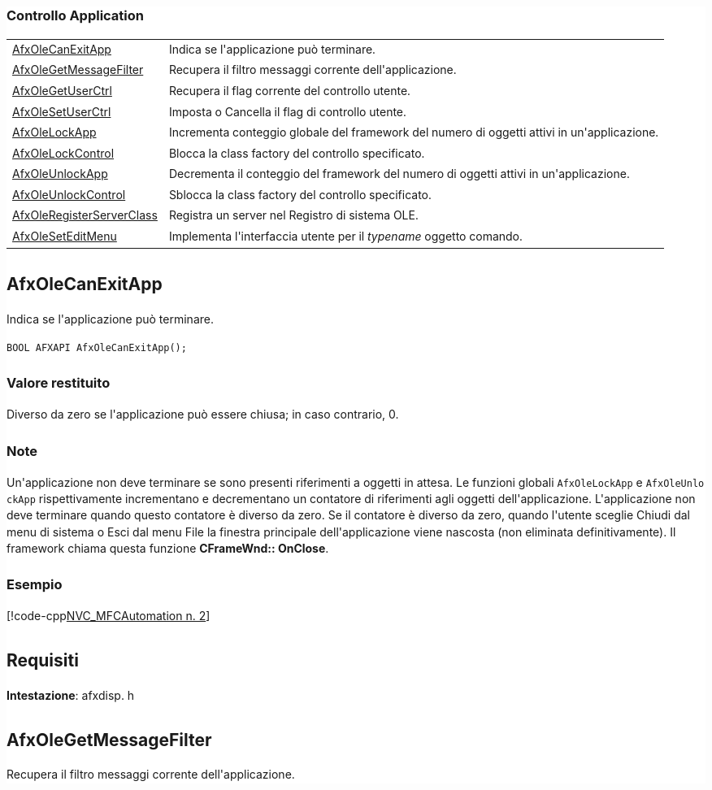 ### <a name="application-control"></a>Controllo Application  
  
|||  
|-|-|  
|[AfxOleCanExitApp](#afxolecanexitapp)|Indica se l'applicazione può terminare.|  
|[AfxOleGetMessageFilter](#afxolegetmessagefilter)|Recupera il filtro messaggi corrente dell'applicazione.|  
|[AfxOleGetUserCtrl](#afxolegetuserctrl)|Recupera il flag corrente del controllo utente.|  
|[AfxOleSetUserCtrl](#afxolesetuserctrl)|Imposta o Cancella il flag di controllo utente.|  
|[AfxOleLockApp](#afxolelockapp)|Incrementa conteggio globale del framework del numero di oggetti attivi in un'applicazione.|  
|[AfxOleLockControl](#afxolelockcontrol)| Blocca la class factory del controllo specificato. |
|[AfxOleUnlockApp](#afxoleunlockapp)|Decrementa il conteggio del framework del numero di oggetti attivi in un'applicazione.| 
|[AfxOleUnlockControl](#afxoleunlockcontrol)| Sblocca la class factory del controllo specificato. |
|[AfxOleRegisterServerClass](#afxoleregisterserverclass)|Registra un server nel Registro di sistema OLE.|  
|[AfxOleSetEditMenu](#afxoleseteditmenu)|Implementa l'interfaccia utente per il *typename* oggetto comando.|  

  
##  <a name="afxolecanexitapp"></a>AfxOleCanExitApp  
 Indica se l'applicazione può terminare.  
  
```   
BOOL AFXAPI AfxOleCanExitApp(); 
```  
  
### <a name="return-value"></a>Valore restituito  
 Diverso da zero se l'applicazione può essere chiusa; in caso contrario, 0.  
  
### <a name="remarks"></a>Note  
 Un'applicazione non deve terminare se sono presenti riferimenti a oggetti in attesa. Le funzioni globali `AfxOleLockApp` e `AfxOleUnlockApp` rispettivamente incrementano e decrementano un contatore di riferimenti agli oggetti dell'applicazione. L'applicazione non deve terminare quando questo contatore è diverso da zero. Se il contatore è diverso da zero, quando l'utente sceglie Chiudi dal menu di sistema o Esci dal menu File la finestra principale dell'applicazione viene nascosta (non eliminata definitivamente). Il framework chiama questa funzione **CFrameWnd:: OnClose**.  
  
### <a name="example"></a>Esempio  
 [!code-cpp[NVC_MFCAutomation n. 2](../../mfc/codesnippet/cpp/application-control_1.cpp)]  

## <a name="requirements"></a>Requisiti  
 **Intestazione**: afxdisp. h 

##  <a name="afxolegetmessagefilter"></a>AfxOleGetMessageFilter  
 Recupera il filtro messaggi corrente dell'applicazione.  
  
